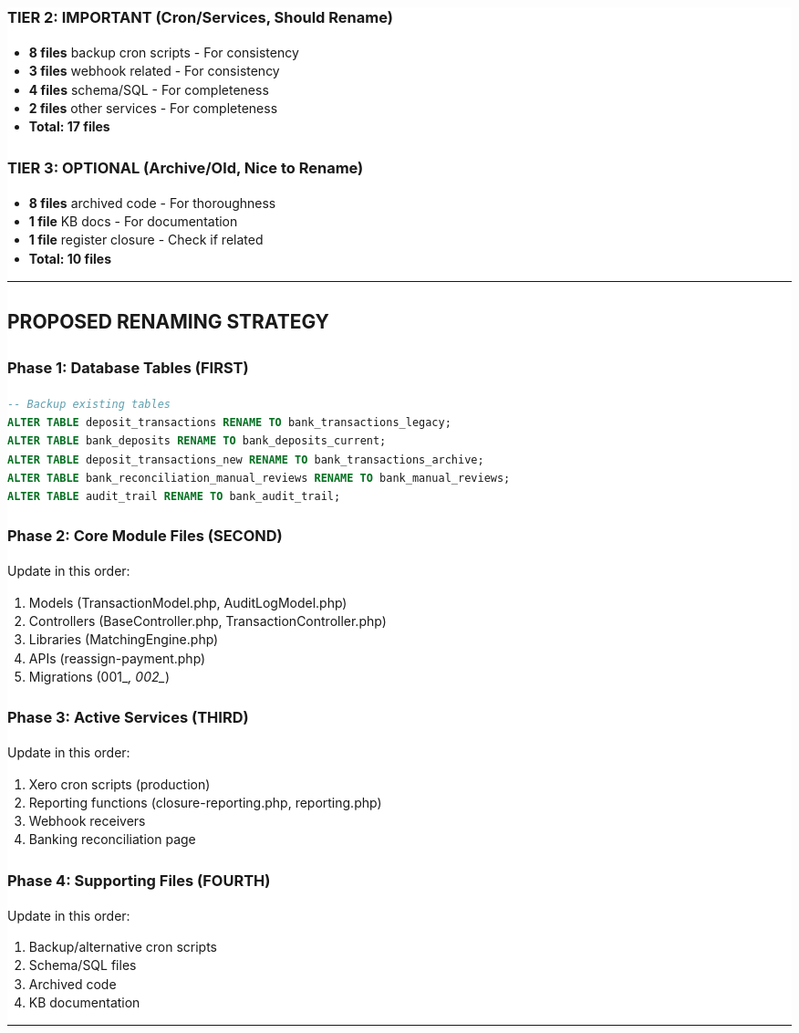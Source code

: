 ### TIER 2: IMPORTANT (Cron/Services, Should Rename)
- **8 files** backup cron scripts - For consistency
- **3 files** webhook related - For consistency
- **4 files** schema/SQL - For completeness
- **2 files** other services - For completeness
- **Total: 17 files**

### TIER 3: OPTIONAL (Archive/Old, Nice to Rename)
- **8 files** archived code - For thoroughness
- **1 file** KB docs - For documentation
- **1 file** register closure - Check if related
- **Total: 10 files**

---

## PROPOSED RENAMING STRATEGY

### Phase 1: Database Tables (FIRST)
```sql
-- Backup existing tables
ALTER TABLE deposit_transactions RENAME TO bank_transactions_legacy;
ALTER TABLE bank_deposits RENAME TO bank_deposits_current;
ALTER TABLE deposit_transactions_new RENAME TO bank_transactions_archive;
ALTER TABLE bank_reconciliation_manual_reviews RENAME TO bank_manual_reviews;
ALTER TABLE audit_trail RENAME TO bank_audit_trail;
```

### Phase 2: Core Module Files (SECOND)
Update in this order:
1. Models (TransactionModel.php, AuditLogModel.php)
2. Controllers (BaseController.php, TransactionController.php)
3. Libraries (MatchingEngine.php)
4. APIs (reassign-payment.php)
5. Migrations (001_*, 002_*)

### Phase 3: Active Services (THIRD)
Update in this order:
1. Xero cron scripts (production)
2. Reporting functions (closure-reporting.php, reporting.php)
3. Webhook receivers
4. Banking reconciliation page

### Phase 4: Supporting Files (FOURTH)
Update in this order:
1. Backup/alternative cron scripts
2. Schema/SQL files
3. Archived code
4. KB documentation

---
